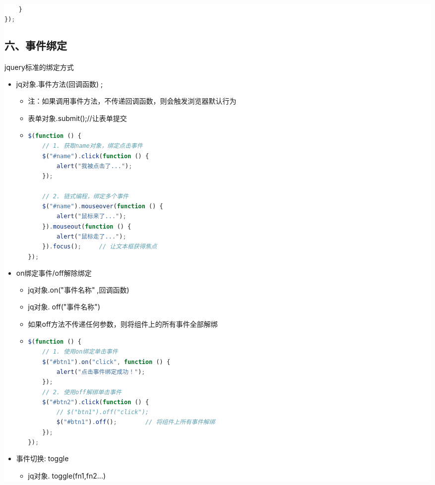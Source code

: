 ```javascript
    }
});
```

## 六、事件绑定

jquery标准的绑定方式

- jq对象.事件方法(回调函数) ;

  - 注：如果调用事件方法，不传递回调函数，则会触发浏览器默认行为

  - 表单对象.submit();//让表单提交

  - ```javascript
    $(function () {
        // 1. 获取name对象，绑定点击事件
        $("#name").click(function () {
            alert("我被点击了...");
        });
    
        // 2. 链式编程，绑定多个事件
        $("#name").mouseover(function () {
            alert("鼠标来了...");
        }).mouseout(function () {
            alert("鼠标走了...");
        }).focus();     // 让文本框获得焦点
    });
    ```

- on绑定事件/off解除绑定

  - jq对象.on("事件名称" ,回调函数)

  - jq对象. off("事件名称")

  - 如果off方法不传递任何参数，则将组件上的所有事件全部解绑

  - ```javascript
    $(function () {
        // 1. 使用on绑定单击事件
        $("#btn1").on("click", function () {
            alert("点击事件绑定成功！");
        });
        // 2. 使用off解绑单击事件
        $("#btn2").click(function () {
            // $("btn1").off("click");
            $("#btn1").off();        // 将组件上所有事件解绑
        });
    });
    ```

- 事件切换: toggle

  - jq对象. toggle(fn1,fn2...)

